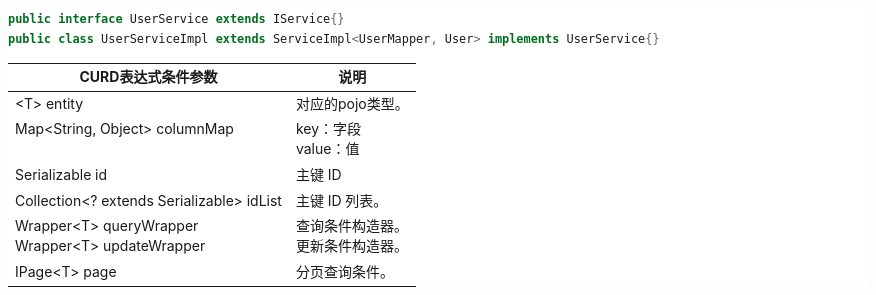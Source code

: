 ```java
public interface UserService extends IService{}
public class UserServiceImpl extends ServiceImpl<UserMapper, User> implements UserService{}
```

| CURD表达式条件参数                                        | 说明                                   |
| --------------------------------------------------------- | -------------------------------------- |
| \<T\> entity                                              | 对应的pojo类型。                       |
| Map\<String, Object\>  columnMap                          | key：字段<br />value：值               |
| Serializable id                                           | 主键 ID                                |
| Collection<? extends Serializable> idList                 | 主键 ID 列表。                         |
| Wrapper\<T\> queryWrapper<br />Wrapper\<T\> updateWrapper | 查询条件构造器。<br />更新条件构造器。 |
| IPage\<T\> page                                           | 分页查询条件。                         |
